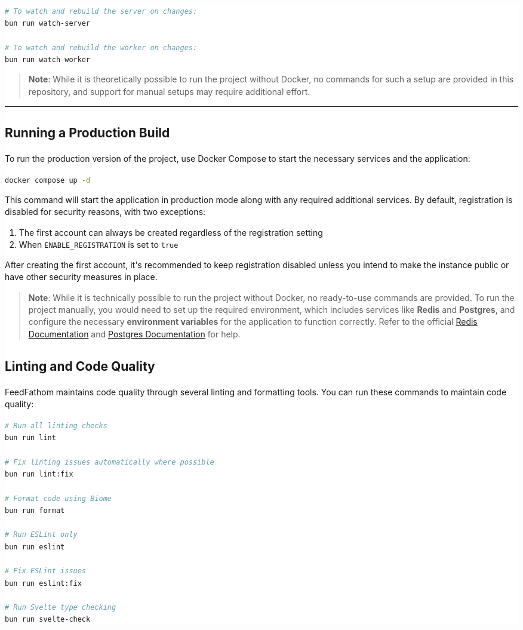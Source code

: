 ```bash
# To watch and rebuild the server on changes:
bun run watch-server

# To watch and rebuild the worker on changes:
bun run watch-worker
```

> **Note**: While it is theoretically possible to run the project without Docker, no commands for such a setup are provided in this repository, and support for manual setups may require additional effort.

---

## Running a Production Build

To run the production version of the project, use Docker Compose to start the necessary services and the application:

```bash
docker compose up -d
```

This command will start the application in production mode along with any required additional services. By default, registration is disabled for security reasons, with two exceptions:

1. The first account can always be created regardless of the registration setting
2. When `ENABLE_REGISTRATION` is set to `true`

After creating the first account, it's recommended to keep registration disabled unless you intend to make the instance public or have other security measures in place.

> **Note**: While it is technically possible to run the project without Docker, no ready-to-use commands are provided. To run the project manually, you would need to set up the required environment, which includes services like **Redis** and **Postgres**, and configure the necessary **environment variables** for the application to function correctly. Refer to the official [Redis Documentation](https://redis.io/) and [Postgres Documentation](https://www.postgresql.org/) for help.

## Linting and Code Quality

FeedFathom maintains code quality through several linting and formatting tools. You can run these commands to maintain code quality:

```bash
# Run all linting checks
bun run lint

# Fix linting issues automatically where possible
bun run lint:fix

# Format code using Biome
bun run format

# Run ESLint only
bun run eslint

# Fix ESLint issues
bun run eslint:fix

# Run Svelte type checking
bun run svelte-check
```

